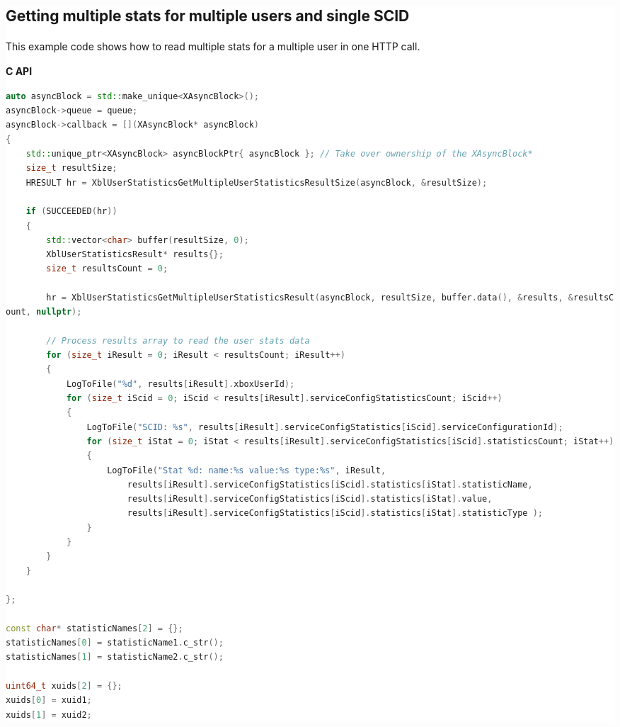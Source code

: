 ```cpp

```




<a id="ID4EM3"></a>

## Getting multiple stats for multiple users and single SCID

This example code shows how to read multiple stats for a multiple user in one HTTP call.

**C API**

```cpp
auto asyncBlock = std::make_unique<XAsyncBlock>();
asyncBlock->queue = queue;
asyncBlock->callback = [](XAsyncBlock* asyncBlock)
{
    std::unique_ptr<XAsyncBlock> asyncBlockPtr{ asyncBlock }; // Take over ownership of the XAsyncBlock*
    size_t resultSize;
    HRESULT hr = XblUserStatisticsGetMultipleUserStatisticsResultSize(asyncBlock, &resultSize);

    if (SUCCEEDED(hr))
    {
        std::vector<char> buffer(resultSize, 0);
        XblUserStatisticsResult* results{};
        size_t resultsCount = 0;

        hr = XblUserStatisticsGetMultipleUserStatisticsResult(asyncBlock, resultSize, buffer.data(), &results, &resultsCount, nullptr);

        // Process results array to read the user stats data
        for (size_t iResult = 0; iResult < resultsCount; iResult++)
        {
            LogToFile("%d", results[iResult].xboxUserId);
            for (size_t iScid = 0; iScid < results[iResult].serviceConfigStatisticsCount; iScid++)
            {
                LogToFile("SCID: %s", results[iResult].serviceConfigStatistics[iScid].serviceConfigurationId);
                for (size_t iStat = 0; iStat < results[iResult].serviceConfigStatistics[iScid].statisticsCount; iStat++)
                {
                    LogToFile("Stat %d: name:%s value:%s type:%s", iResult,
                        results[iResult].serviceConfigStatistics[iScid].statistics[iStat].statisticName,
                        results[iResult].serviceConfigStatistics[iScid].statistics[iStat].value,
                        results[iResult].serviceConfigStatistics[iScid].statistics[iStat].statisticType );
                }
            }
        }
    }

};

const char* statisticNames[2] = {};
statisticNames[0] = statisticName1.c_str();
statisticNames[1] = statisticName2.c_str();

uint64_t xuids[2] = {};
xuids[0] = xuid1;
xuids[1] = xuid2;

```